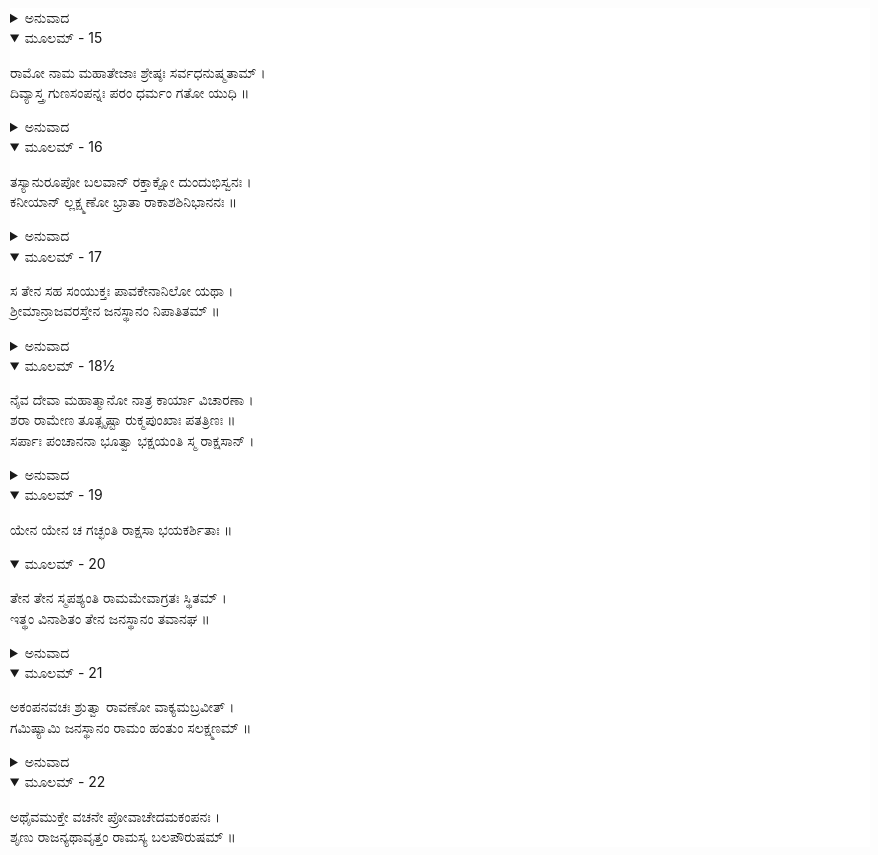 <details><summary>ಅನುವಾದ</summary></details>

<details open><summary>ಮೂಲಮ್ - 15</summary>

ರಾಮೋ ನಾಮ ಮಹಾತೇಜಾಃ ಶ್ರೇಷ್ಠಃ ಸರ್ವಧನುಷ್ಮತಾಮ್ ।  
ದಿವ್ಯಾಸ್ತ್ರ ಗುಣಸಂಪನ್ನಃ ಪರಂ ಧರ್ಮಂ ಗತೋ ಯುಧಿ ॥
</details>

<details><summary>ಅನುವಾದ</summary></details>

<details open><summary>ಮೂಲಮ್ - 16</summary>

ತಸ್ಯಾನುರೂಪೋ ಬಲವಾನ್ ರಕ್ತಾಕ್ಷೋ ದುಂದುಭಿಸ್ವನಃ ।  
ಕನೀಯಾನ್ ಲ್ಲಕ್ಷ್ಮಣೋ ಭ್ರಾತಾ ರಾಕಾಶಶಿನಿಭಾನನಃ ॥
</details>

<details><summary>ಅನುವಾದ</summary></details>

<details open><summary>ಮೂಲಮ್ - 17</summary>

ಸ ತೇನ ಸಹ ಸಂಯುಕ್ತಃ ಪಾವಕೇನಾನಿಲೋ ಯಥಾ ।  
ಶ್ರೀಮಾನ್ರಾಜವರಸ್ತೇನ ಜನಸ್ಥಾನಂ ನಿಪಾತಿತಮ್ ॥
</details>

<details><summary>ಅನುವಾದ</summary></details>

<details open><summary>ಮೂಲಮ್ - 18½</summary>

ನೈವ ದೇವಾ ಮಹಾತ್ಮಾನೋ ನಾತ್ರ ಕಾರ್ಯಾ ವಿಚಾರಣಾ ।  
ಶರಾ ರಾಮೇಣ ತೂತ್ಸೃಷ್ಟಾ ರುಕ್ಮಪುಂಖಾಃ ಪತತ್ರಿಣಃ ॥  
ಸರ್ಪಾಃ ಪಂಚಾನನಾ ಭೂತ್ವಾ ಭಕ್ಷಯಂತಿ ಸ್ಮ ರಾಕ್ಷಸಾನ್ ।
</details>

<details><summary>ಅನುವಾದ</summary></details>

<details open><summary>ಮೂಲಮ್ - 19</summary>

ಯೇನ ಯೇನ ಚ ಗಚ್ಛಂತಿ ರಾಕ್ಷಸಾ ಭಯಕರ್ಶಿತಾಃ ॥
</details>

<details open><summary>ಮೂಲಮ್ - 20</summary>

ತೇನ ತೇನ ಸ್ಮಪಶ್ಯಂತಿ ರಾಮಮೇವಾಗ್ರತಃ ಸ್ಥಿತಮ್ ।  
ಇತ್ಥಂ ವಿನಾಶಿತಂ ತೇನ ಜನಸ್ಥಾನಂ ತವಾನಘ ॥
</details>

<details><summary>ಅನುವಾದ</summary></details>

<details open><summary>ಮೂಲಮ್ - 21</summary>

ಅಕಂಪನವಚಃ ಶ್ರುತ್ವಾ ರಾವಣೋ ವಾಕ್ಯಮಬ್ರವೀತ್ ।  
ಗಮಿಷ್ಯಾಮಿ ಜನಸ್ಥಾನಂ ರಾಮಂ ಹಂತುಂ ಸಲಕ್ಷ್ಮಣಮ್ ॥
</details>

<details><summary>ಅನುವಾದ</summary></details>

<details open><summary>ಮೂಲಮ್ - 22</summary>

ಅಥೈವಮುಕ್ತೇ ವಚನೇ ಪ್ರೋವಾಚೇದಮಕಂಪನಃ ।  
ಶೃಣು ರಾಜನ್ಯಥಾವೃತ್ತಂ ರಾಮಸ್ಯ ಬಲಪೌರುಷಮ್ ॥
</details>
